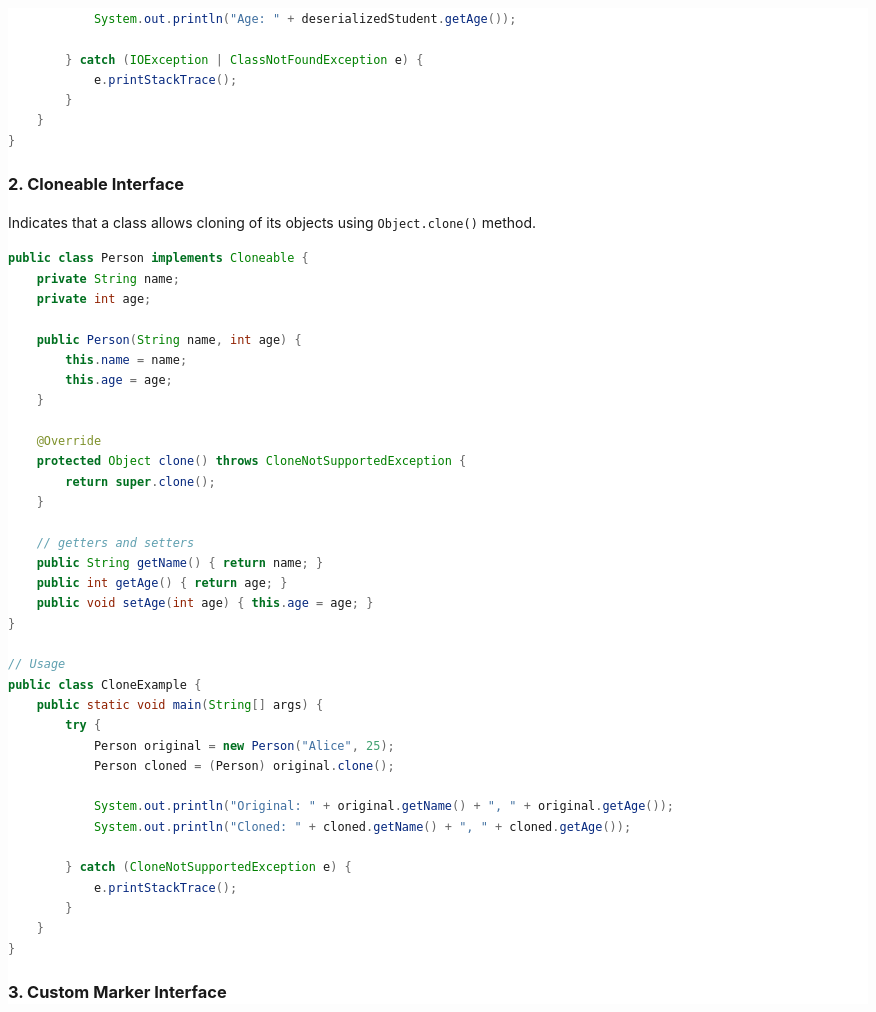 ```java
            System.out.println("Age: " + deserializedStudent.getAge());
            
        } catch (IOException | ClassNotFoundException e) {
            e.printStackTrace();
        }
    }
}
```

### 2. Cloneable Interface

Indicates that a class allows cloning of its objects using `Object.clone()` method.

```java
public class Person implements Cloneable {
    private String name;
    private int age;
    
    public Person(String name, int age) {
        this.name = name;
        this.age = age;
    }
    
    @Override
    protected Object clone() throws CloneNotSupportedException {
        return super.clone();
    }
    
    // getters and setters
    public String getName() { return name; }
    public int getAge() { return age; }
    public void setAge(int age) { this.age = age; }
}

// Usage
public class CloneExample {
    public static void main(String[] args) {
        try {
            Person original = new Person("Alice", 25);
            Person cloned = (Person) original.clone();
            
            System.out.println("Original: " + original.getName() + ", " + original.getAge());
            System.out.println("Cloned: " + cloned.getName() + ", " + cloned.getAge());
            
        } catch (CloneNotSupportedException e) {
            e.printStackTrace();
        }
    }
}
```

### 3. Custom Marker Interface
